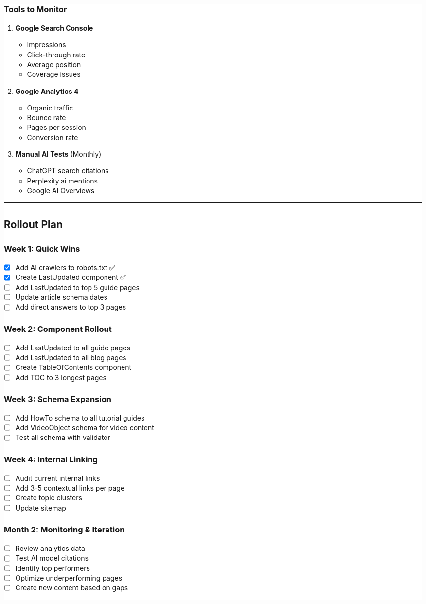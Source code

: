 ### Tools to Monitor

1. **Google Search Console**
   - Impressions
   - Click-through rate
   - Average position
   - Coverage issues

2. **Google Analytics 4**
   - Organic traffic
   - Bounce rate
   - Pages per session
   - Conversion rate

3. **Manual AI Tests** (Monthly)
   - ChatGPT search citations
   - Perplexity.ai mentions
   - Google AI Overviews

---

## Rollout Plan

### Week 1: Quick Wins
- [x] Add AI crawlers to robots.txt ✅
- [x] Create LastUpdated component ✅
- [ ] Add LastUpdated to top 5 guide pages
- [ ] Update article schema dates
- [ ] Add direct answers to top 3 pages

### Week 2: Component Rollout
- [ ] Add LastUpdated to all guide pages
- [ ] Add LastUpdated to all blog pages
- [ ] Create TableOfContents component
- [ ] Add TOC to 3 longest pages

### Week 3: Schema Expansion
- [ ] Add HowTo schema to all tutorial guides
- [ ] Add VideoObject schema for video content
- [ ] Test all schema with validator

### Week 4: Internal Linking
- [ ] Audit current internal links
- [ ] Add 3-5 contextual links per page
- [ ] Create topic clusters
- [ ] Update sitemap

### Month 2: Monitoring & Iteration
- [ ] Review analytics data
- [ ] Test AI model citations
- [ ] Identify top performers
- [ ] Optimize underperforming pages
- [ ] Create new content based on gaps

---